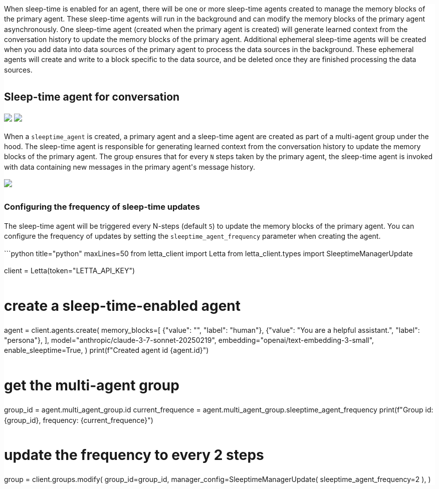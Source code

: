 When sleep-time is enabled for an agent, there will be one or more sleep-time agents created to manage the memory blocks of the primary agent. These sleep-time agents will run in the background and can modify the memory blocks of the primary agent asynchronously. One sleep-time agent (created when the primary agent is created) will generate learned context from the conversation history to update the memory blocks of the primary agent. Additional ephemeral sleep-time agents will be created when you add data into data sources of the primary agent to process the data sources in the background. These ephemeral agents will create and write to a block specific to the data source, and be deleted once they are finished processing the data sources.

## Sleep-time agent for conversation

<img src="file:780d6c15-35ac-4b31-8e2f-b0ebb379ea6c" />

<img src="file:9704938d-91c7-4d1c-be1e-e31df098d744" />

When a `sleeptime_agent` is created, a primary agent and a sleep-time agent are created as part of a multi-agent group under the hood. The sleep-time agent is responsible for generating learned context from the conversation history to update the memory blocks of the primary agent. The group ensures that for every `N` steps taken by the primary agent, the sleep-time agent is invoked with data containing new messages in the primary agent's message history.

<img src="file:f8260077-8e3b-4570-b3f9-a1fc5c61dcaf" />

### Configuring the frequency of sleep-time updates

The sleep-time agent will be triggered every N-steps (default `5`) to update the memory blocks of the primary agent. You can configure the frequency of updates by setting the `sleeptime_agent_frequency` parameter when creating the agent.

<CodeGroup>
  ```python title="python" maxLines=50
  from letta_client import Letta
  from letta_client.types import SleeptimeManagerUpdate

  client = Letta(token="LETTA_API_KEY")

  # create a sleep-time-enabled agent
  agent = client.agents.create(
      memory_blocks=[
          {"value": "", "label": "human"},
          {"value": "You are a helpful assistant.", "label": "persona"},
      ],
      model="anthropic/claude-3-7-sonnet-20250219",
      embedding="openai/text-embedding-3-small",
      enable_sleeptime=True,
  )
  print(f"Created agent id {agent.id}")

  # get the multi-agent group
  group_id = agent.multi_agent_group.id
  current_frequence = agent.multi_agent_group.sleeptime_agent_frequency
  print(f"Group id: {group_id}, frequency: {current_frequence}")

  # update the frequency to every 2 steps
  group = client.groups.modify(
      group_id=group_id,
      manager_config=SleeptimeManagerUpdate(
          sleeptime_agent_frequency=2
      ),
  )
  ```
